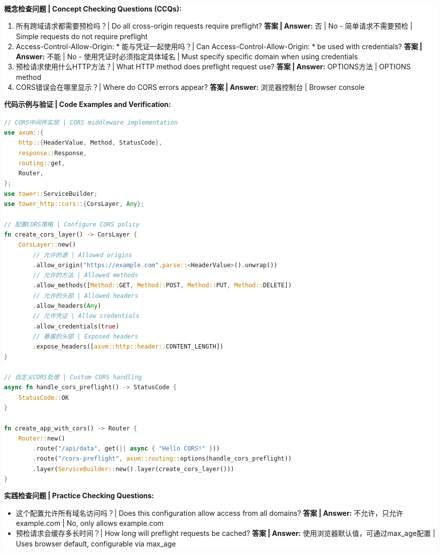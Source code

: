   **概念检查问题 | Concept Checking Questions (CCQs):**
  1. 所有跨域请求都需要预检吗？| Do all cross-origin requests require preflight?
     **答案 | Answer:** 否 | No - 简单请求不需要预检 | Simple requests do not require preflight
  2. Access-Control-Allow-Origin: * 能与凭证一起使用吗？| Can Access-Control-Allow-Origin: * be used with credentials?
     **答案 | Answer:** 不能 | No - 使用凭证时必须指定具体域名 | Must specify specific domain when using credentials
  3. 预检请求使用什么HTTP方法？| What HTTP method does preflight request use?
     **答案 | Answer:** OPTIONS方法 | OPTIONS method
  4. CORS错误会在哪里显示？| Where do CORS errors appear?
     **答案 | Answer:** 浏览器控制台 | Browser console
  
  **代码示例与验证 | Code Examples and Verification:**
  ```rust
  // CORS中间件实现 | CORS middleware implementation
  use axum::{
      http::{HeaderValue, Method, StatusCode},
      response::Response,
      routing::get,
      Router,
  };
  use tower::ServiceBuilder;
  use tower_http::cors::{CorsLayer, Any};
  
  // 配置CORS策略 | Configure CORS policy
  fn create_cors_layer() -> CorsLayer {
      CorsLayer::new()
          // 允许的源 | Allowed origins
          .allow_origin("https://example.com".parse::<HeaderValue>().unwrap())
          // 允许的方法 | Allowed methods  
          .allow_methods([Method::GET, Method::POST, Method::PUT, Method::DELETE])
          // 允许的头部 | Allowed headers
          .allow_headers(Any)
          // 允许凭证 | Allow credentials
          .allow_credentials(true)
          // 暴露的头部 | Exposed headers
          .expose_headers([axum::http::header::CONTENT_LENGTH])
  }
  
  // 自定义CORS处理 | Custom CORS handling
  async fn handle_cors_preflight() -> StatusCode {
      StatusCode::OK
  }
  
  fn create_app_with_cors() -> Router {
      Router::new()
          .route("/api/data", get(|| async { "Hello CORS!" }))
          .route("/cors-preflight", axum::routing::options(handle_cors_preflight))
          .layer(ServiceBuilder::new().layer(create_cors_layer()))
  }
  ```
  
  **实践检查问题 | Practice Checking Questions:**
  - 这个配置允许所有域名访问吗？| Does this configuration allow access from all domains?
    **答案 | Answer:** 不允许，只允许example.com | No, only allows example.com
  - 预检请求会缓存多长时间？| How long will preflight requests be cached?
    **答案 | Answer:** 使用浏览器默认值，可通过max_age配置 | Uses browser default, configurable via max_age
